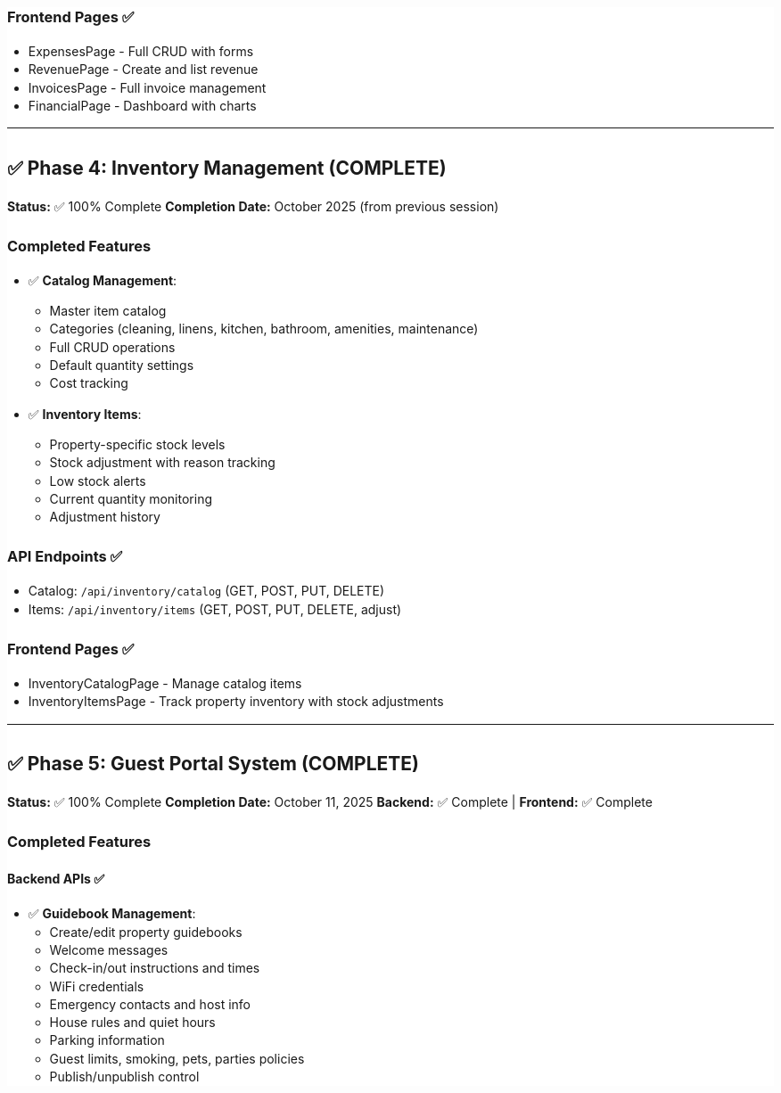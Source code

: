 ### Frontend Pages ✅
- ExpensesPage - Full CRUD with forms
- RevenuePage - Create and list revenue
- InvoicesPage - Full invoice management
- FinancialPage - Dashboard with charts

---

## ✅ Phase 4: Inventory Management (COMPLETE)

**Status:** ✅ 100% Complete
**Completion Date:** October 2025 (from previous session)

### Completed Features
- ✅ **Catalog Management**:
  - Master item catalog
  - Categories (cleaning, linens, kitchen, bathroom, amenities, maintenance)
  - Full CRUD operations
  - Default quantity settings
  - Cost tracking

- ✅ **Inventory Items**:
  - Property-specific stock levels
  - Stock adjustment with reason tracking
  - Low stock alerts
  - Current quantity monitoring
  - Adjustment history

### API Endpoints ✅
- Catalog: `/api/inventory/catalog` (GET, POST, PUT, DELETE)
- Items: `/api/inventory/items` (GET, POST, PUT, DELETE, adjust)

### Frontend Pages ✅
- InventoryCatalogPage - Manage catalog items
- InventoryItemsPage - Track property inventory with stock adjustments

---

## ✅ Phase 5: Guest Portal System (COMPLETE)

**Status:** ✅ 100% Complete
**Completion Date:** October 11, 2025
**Backend:** ✅ Complete | **Frontend:** ✅ Complete

### Completed Features

#### Backend APIs ✅
- ✅ **Guidebook Management**:
  - Create/edit property guidebooks
  - Welcome messages
  - Check-in/out instructions and times
  - WiFi credentials
  - Emergency contacts and host info
  - House rules and quiet hours
  - Parking information
  - Guest limits, smoking, pets, parties policies
  - Publish/unpublish control
